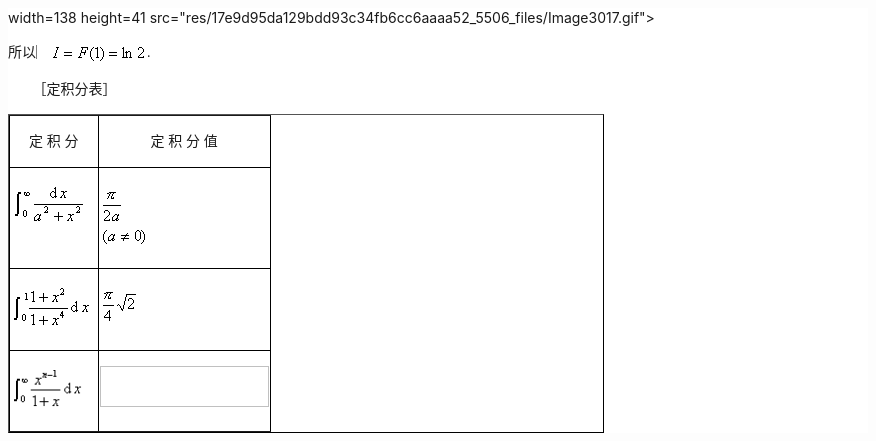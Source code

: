 width=138 height=41 src="res/17e9d95da129bdd93c34fb6cc6aaaa52_5506_files/Image3017.gif"></span></p>
<p><span lang=ZH-CN style='font-family:宋体_GB2312'>所以︳</span><span lang=EN-US
style='font-family:宋体_GB2312'><img width=97 height=21
src="res/17e9d95da129bdd93c34fb6cc6aaaa52_5506_files/Image3018.gif" align=absmiddle></span><span
lang=EN-US style='font-family:仿宋体'>.</span></p>
<p><span lang=EN-US style='font-family:宋体_GB2312'>&nbsp;&nbsp;&nbsp;&nbsp;&nbsp;&nbsp; </span><span
lang=ZH-CN style='font-family:宋体_GB2312'>［定积分表］</span></p>
<table class=MsoNormalTable border=1 cellspacing=1 cellpadding=0 width=596
 style='width:447.0pt;border:outset black 1.0pt'>
 <tr>
  <td width="34%" valign=top style='width:34.0%;border:inset black 1.0pt;
  padding:.75pt .75pt .75pt .75pt'>
  <p align=center style='text-align:center'><span lang=ZH-CN style='font-family:
  宋体_GB2312'>定</span><span lang=ZH-CN> </span><span lang=ZH-CN
  style='font-family:宋体_GB2312'>积</span><span lang=ZH-CN> </span><span
  lang=ZH-CN style='font-family:宋体_GB2312'>分</span><span lang=ZH-CN> </span></p>
  </td>
  <td width="66%" valign=top style='width:66.0%;border:inset black 1.0pt;
  padding:.75pt .75pt .75pt .75pt'>
  <p align=center style='text-align:center'><span lang=ZH-CN style='font-family:
  宋体_GB2312'>定</span><span lang=ZH-CN> </span><span lang=ZH-CN
  style='font-family:宋体_GB2312'>积</span><span lang=ZH-CN> </span><span
  lang=ZH-CN style='font-family:宋体_GB2312'>分</span><span lang=ZH-CN> </span><span
  lang=ZH-CN style='font-family:宋体_GB2312'>值</span><span lang=ZH-CN> </span></p>
  </td>
 </tr>
 <tr>
  <td width="34%" valign=top style='width:34.0%;border:inset black 1.0pt;
  padding:.75pt .75pt .75pt .75pt'>
  <p><span lang=EN-US style='font-family:仿宋体'><img width=76 height=41
  src="res/17e9d95da129bdd93c34fb6cc6aaaa52_5506_files/Image3019.gif"></span></p>
  </td>
  <td width="66%" valign=top style='width:66.0%;border:inset black 1.0pt;
  padding:.75pt .75pt .75pt .75pt'>
  <p><span lang=EN-US style='font-family:仿宋体'><img width=49 height=64
  src="res/17e9d95da129bdd93c34fb6cc6aaaa52_5506_files/Image3020.gif"></span></p>
  </td>
 </tr>
 <tr>
  <td width="34%" valign=top style='width:34.0%;border:inset black 1.0pt;
  padding:.75pt .75pt .75pt .75pt'>
  <p><span lang=EN-US style='font-family:仿宋体'><img width=81 height=44
  src="res/17e9d95da129bdd93c34fb6cc6aaaa52_5506_files/Image3021.gif"></span></p>
  </td>
  <td width="66%" valign=top style='width:66.0%;border:inset black 1.0pt;
  padding:.75pt .75pt .75pt .75pt'>
  <p><span lang=EN-US style='font-family:仿宋体'><img width=40 height=41
  src="res/17e9d95da129bdd93c34fb6cc6aaaa52_5506_files/Image3022.gif"></span></p>
  </td>
 </tr>
 <tr>
  <td width="34%" valign=top style='width:34.0%;border:inset black 1.0pt;
  padding:.75pt .75pt .75pt .75pt'>
  <p><span lang=EN-US style='font-family:仿宋体'><img width=73 height=44
  src="res/17e9d95da129bdd93c34fb6cc6aaaa52_5506_files/Image3023.gif"></span></p>
  </td>
  <td width="66%" valign=top style='width:66.0%;border:inset black 1.0pt;
  padding:.75pt .75pt .75pt .75pt'>
  <p><span lang=EN-US style='font-family:仿宋体'><img width=169 height=41